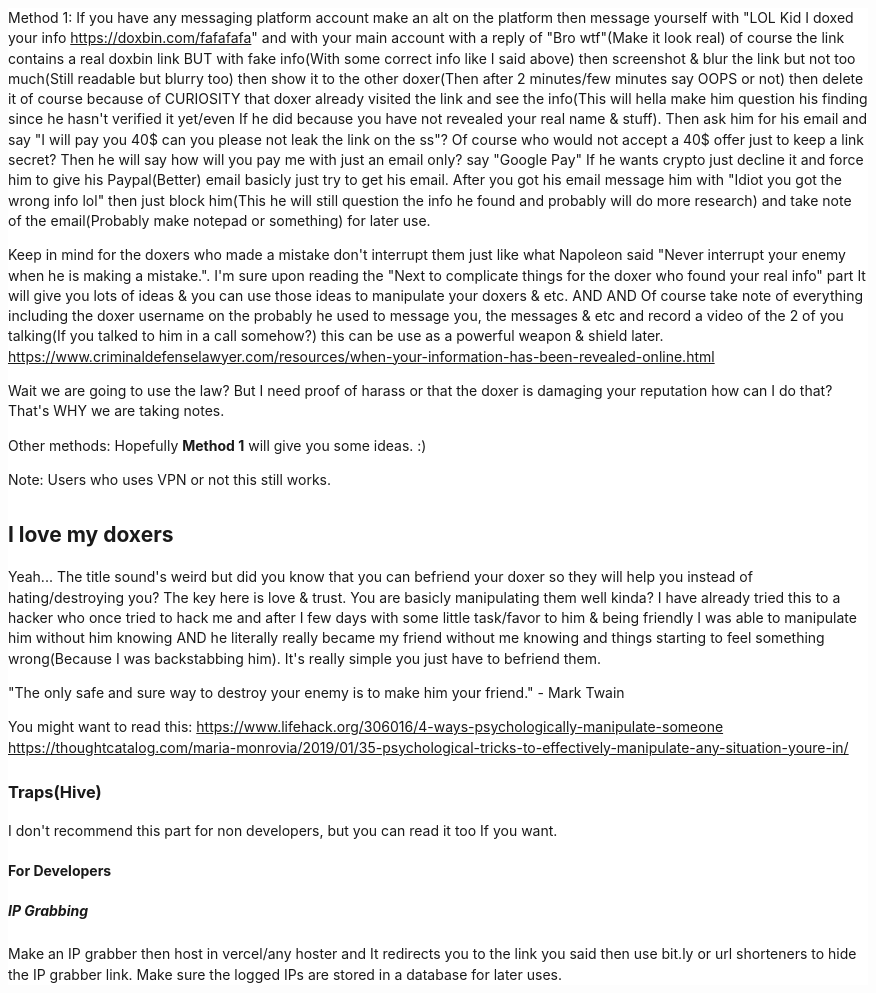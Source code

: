 Method 1:
If you have any messaging platform account make an alt on the platform then message yourself with "LOL Kid I doxed your info https://doxbin.com/fafafafa" and with your main account with a reply of "Bro wtf"(Make it look real) of course the link contains a real doxbin link BUT with fake info(With some correct info like I said above) then screenshot & blur the link but not too much(Still readable but blurry too) then show it to the other doxer(Then after 2 minutes/few minutes say OOPS or not) then delete it of course because of CURIOSITY that doxer already visited the link and see the info(This will hella make him question his finding since he hasn't verified it yet/even If he did because you have not revealed your real name & stuff). Then ask him for his email and say "I will pay you 40$ can you please not leak the link on the ss"? Of course who would not accept a 40$ offer just to keep a link secret? Then he will say how will you pay me with just an email only? say "Google Pay" If he wants crypto just decline it and force him to give his Paypal(Better) email basicly just try to get his email. After you got his email message him with "Idiot you got the wrong info lol" then just block him(This he will still question the info he found and probably will do more research) and take note of the email(Probably make notepad or something) for later use.

Keep in mind for the doxers who made a mistake don't interrupt them just like what Napoleon said "Never interrupt your enemy when he is making a mistake.". I'm sure upon reading the "Next to complicate things for the doxer who found your real info" part It will give you lots of ideas & you can use those ideas to manipulate your doxers & etc. AND AND Of course take note of everything including the doxer username on the probably he used to message you, the messages & etc and record a video of the 2 of you talking(If you talked to him in a call somehow?) this can be use as a powerful weapon & shield later. https://www.criminaldefenselawyer.com/resources/when-your-information-has-been-revealed-online.html

Wait we are going to use the law? But I need proof of harass or that the doxer is damaging your reputation how can I do that? That's WHY we are taking notes.

Other methods: Hopefully **Method 1** will give you some ideas. :)

Note: Users who uses VPN or not this still works.

## I love my doxers
Yeah... The title sound's weird but did you know that you can befriend your doxer so they will help you instead of hating/destroying you? The key here is love & trust. You are basicly manipulating them well kinda? I have already tried this to a hacker who once tried to hack me and after I few days with some little task/favor to him & being friendly I was able to manipulate him without him knowing AND he literally really became my friend without me knowing and things starting to feel something wrong(Because I was backstabbing him). It's really simple you just have to befriend them.

"The only safe and sure way to destroy your enemy is to make him your friend." - Mark Twain

You might want to read this:
https://www.lifehack.org/306016/4-ways-psychologically-manipulate-someone
https://thoughtcatalog.com/maria-monrovia/2019/01/35-psychological-tricks-to-effectively-manipulate-any-situation-youre-in/

### Traps(Hive)
I don't recommend this part for non developers, but you can read it too If you want.

#### For Developers
##### IP Grabbing
Make an IP grabber then host in vercel/any hoster and It redirects you to the link you said then use bit.ly or url shorteners to hide the IP grabber link. Make sure the logged IPs are stored in a database for later uses.
